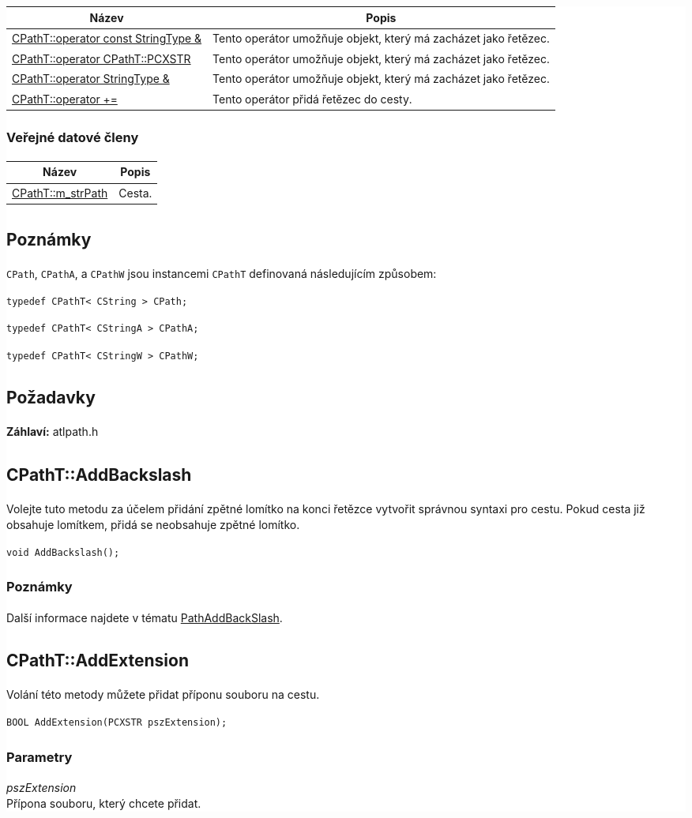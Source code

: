 |Název|Popis|  
|----------|-----------------|  
|[CPathT::operator const StringType &](#operator_const_stringtype_amp)|Tento operátor umožňuje objekt, který má zacházet jako řetězec.|  
|[CPathT::operator CPathT::PCXSTR](#operator_cpatht__pcxstr)|Tento operátor umožňuje objekt, který má zacházet jako řetězec.|  
|[CPathT::operator StringType &](#operator_stringtype)|Tento operátor umožňuje objekt, který má zacházet jako řetězec.|  
|[CPathT::operator +=](#operator_add_eq)|Tento operátor přidá řetězec do cesty.|  
  
### <a name="public-data-members"></a>Veřejné datové členy  
  
|Název|Popis|  
|----------|-----------------|  
|[CPathT::m_strPath](#m_strpath)|Cesta.|  
  
## <a name="remarks"></a>Poznámky  
 `CPath`, `CPathA`, a `CPathW` jsou instancemi `CPathT` definovaná následujícím způsobem:  
  
 `typedef CPathT< CString > CPath;`  
  
 `typedef CPathT< CStringA > CPathA;`  
  
 `typedef CPathT< CStringW > CPathW;`  
  
## <a name="requirements"></a>Požadavky  
 **Záhlaví:** atlpath.h  
  
##  <a name="addbackslash"></a>  CPathT::AddBackslash  
 Volejte tuto metodu za účelem přidání zpětné lomítko na konci řetězce vytvořit správnou syntaxi pro cestu. Pokud cesta již obsahuje lomítkem, přidá se neobsahuje zpětné lomítko.  
  
```
void AddBackslash();
```  
  
### <a name="remarks"></a>Poznámky  
 Další informace najdete v tématu [PathAddBackSlash](/windows/desktop/api/shlwapi/nf-shlwapi-pathaddbackslasha).  
  
##  <a name="addextension"></a>  CPathT::AddExtension  
 Volání této metody můžete přidat příponu souboru na cestu.  
  
```
BOOL AddExtension(PCXSTR pszExtension);
```  
  
### <a name="parameters"></a>Parametry  
 *pszExtension*  
 Přípona souboru, který chcete přidat.  
  